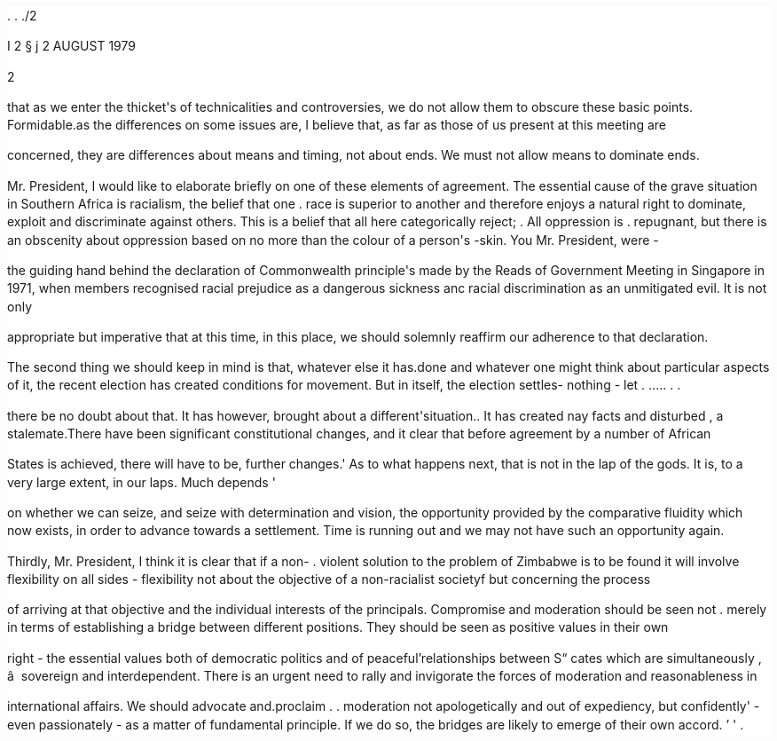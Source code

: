  .  .  ./2

 I 2 § j 2 AUGUST 1979

 2

 that as we enter the thicket's of technicalities and controversies,   we do not allow them to obscure these basic points. Formidable.as the differences on some issues are, I believe  that,  as far as those of us present at this meeting are 

 concerned, they are differences about means and timing, not  about ends. We must not allow means to dominate ends.

 Mr. President, I would like to elaborate briefly on one of  these elements of agreement.  The essential cause of the grave  situation in Southern Africa is racialism, the belief that one .   race is superior to another and therefore enjoys a natural right  to dominate, exploit and discriminate against others. This is a  belief that all here categorically reject; .  All oppression is . repugnant, but there is an obscenity about oppression based on no  more than the colour of a person's -skin. You Mr. President, were -  

 the guiding hand behind the declaration of Commonwealth principle's  made by the Reads of Government Meeting in Singapore in 1971,  when members recognised racial prejudice as a dangerous sickness anc  racial discrimination as an unmitigated evil. It is not only 

 appropriate but imperative that at this time, in this place, we  should solemnly reaffirm our adherence to that declaration.

 The second thing we should keep in mind is that, whatever else  it has.done and whatever one might think about particular aspects  of it, the recent election has created conditions for movement. But in itself, the election settles-  nothing - let .  ..... . .

 there be no doubt about that. It has however,  brought about a  different'situation.. It has created nay facts and disturbed , a stalemate.There have been significant constitutional changes,   and it clear that before agreement by a number of African 

 States is achieved, there will have to be, further changes.' As to what happens next, that is not in the lap of the gods. It is, to a very large extent, in our laps. Much depends '

 on whether we can seize, and seize with determination and vision,  the opportunity provided by the comparative fluidity which now  exists, in order to advance towards a settlement. Time is running  out and we may not have such an opportunity again.

 Thirdly, Mr. President, I think it is clear that if a non- .   violent solution to the problem of Zimbabwe is to be found it will  involve flexibility on all sides - flexibility not about the  objective of a non-racialist societyf  but concerning the process 

 of arriving at that objective and the individual interests of  the principals. Compromise and moderation should be seen not . merely in terms of establishing a bridge between different  positions. They should be seen as positive values in their own 

 right - the essential values both of democratic politics and of  peaceful’relationships between S“  cates which are simultaneously ,  â    sovereign and interdependent. There is an urgent need to rally  and invigorate the forces of moderation and reasonableness in 

 international affairs.  We should advocate and.proclaim . .  moderation not apologetically and out of expediency, but  confidently'  - even passionately - as a matter of fundamental  principle. If we do so, the bridges are likely to emerge of their  own accord. ’  '  .
